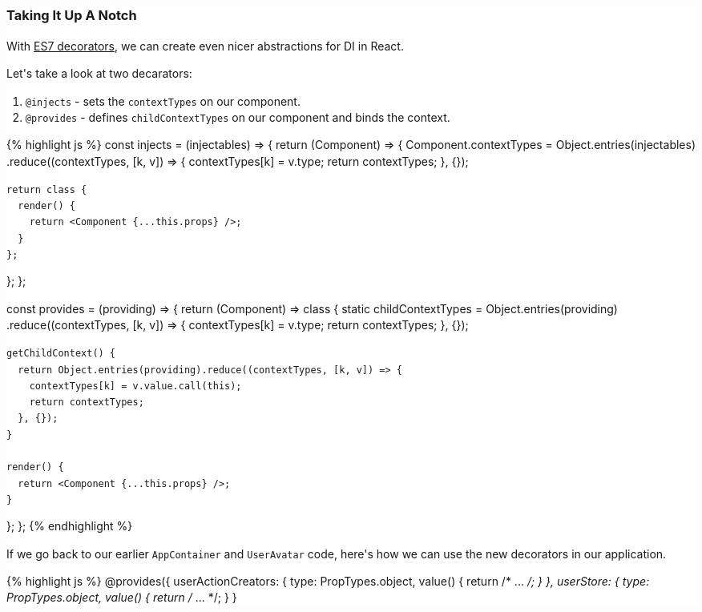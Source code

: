 ### Taking It Up A Notch

With [ES7 decorators](https://github.com/wycats/javascript-decorators), we can create even
nicer abstractions for DI in React.

Let's take a look at two decarators:

1. `@injects` - sets the  `contextTypes` on our component.
2. `@provides` - defines `childContextTypes` on our component and binds the context.

{% highlight js %}
const injects = (injectables) => {
  return (Component) => {
    Component.contextTypes = Object.entries(injectables)
      .reduce((contextTypes, [k, v]) => {
        contextTypes[k] = v.type;
        return contextTypes;
      }, {});

    return class {
      render() {
        return <Component {...this.props} />;
      }
    };
  };
};

const provides = (providing) => {
  return (Component) => class {
    static childContextTypes = Object.entries(providing)
    .reduce((contextTypes, [k, v]) => {
      contextTypes[k] = v.type;
      return contextTypes;
    }, {});

    getChildContext() {
      return Object.entries(providing).reduce((contextTypes, [k, v]) => {
        contextTypes[k] = v.value.call(this);
        return contextTypes;
      }, {});
    }

    render() {
      return <Component {...this.props} />;
    }
  };
};
{% endhighlight %}

If we go back to our earlier `AppContainer` and `UserAvatar` code, here's how we can use the new decorators
in our application.

{% highlight js %}
@provides({
  userActionCreators: {
    type: PropTypes.object,
    value() {
      return /* ... */;
    }
  },
  userStore: {
    type: PropTypes.object,
    value() {
      return /* ... */;
    }
  }